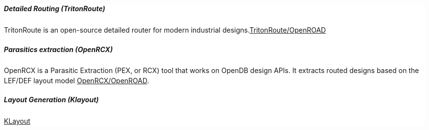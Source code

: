 ##### Detailed Routing (TritonRoute)

TritonRoute is an open-source detailed router for modern industrial designs.[TritonRoute/OpenROAD](https://openroad.readthedocs.io/en/latest/main/src/drt/README.html)

##### Parasitics extraction (OpenRCX)

OpenRCX is a Parasitic Extraction (PEX, or RCX) tool that works on OpenDB design APIs. It extracts routed designs based on the LEF/DEF layout model [OpenRCX/OpenROAD](https://openroad.readthedocs.io/en/latest/main/src/rcx/README.html).

##### Layout Generation (Klayout)

[KLayout](https://www.klayout.de/)
